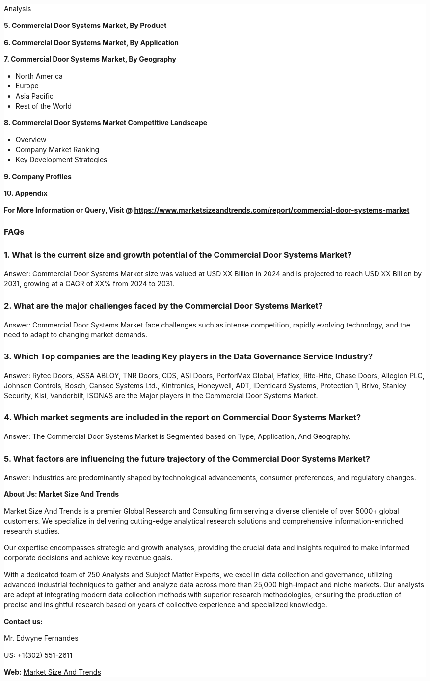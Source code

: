 Analysis</span></li></ul></div><div class="" data-test-id=""><p><strong><span class="">5. Commercial Door Systems Market, By Product</span></strong></p></div><div class="" data-test-id=""><p><strong><span class="">6. Commercial Door Systems Market, By Application</span></strong></p></div><div class="" data-test-id=""><p><strong><span class="">7. Commercial Door Systems Market, By Geography</span></strong></p></div><div class="" data-test-id=""><ul><li><span class="">North America</span></li><li><span class="">Europe</span></li><li><span class="">Asia Pacific</span></li><li><span class="">Rest of the World</span></li></ul></div><div class="" data-test-id=""><p><strong><span class="">8. Commercial Door Systems Market Competitive Landscape</span></strong></p></div><div class="" data-test-id=""><ul><li><span class="">Overview</span></li><li><span class="">Company Market Ranking</span></li><li><span class="">Key Development Strategies</span></li></ul></div><div class="" data-test-id=""><p><strong><span class="">9. Company Profiles</span></strong></p></div><div class="" data-test-id=""><p><strong><span class="">10. Appendix</span></strong></p></div><div class="" data-test-id=""><p><strong><span class="">For More Information or Query, Visit @ <a href="https://www.marketsizeandtrends.com/report/commercial-door-systems-market" target="_blank">https://www.marketsizeandtrends.com/report/commercial-door-systems-market</a></span></strong></p></div><div class="" data-test-id=""><div class="article-main__content" data-test-id="publishing-text-block"><h3><strong><span class="">FAQs</span></strong></h3></div><div class="article-main__content" data-test-id="publishing-text-block"><h3><span class="">1. What is the current size and growth potential of the Commercial Door Systems Market?</span></h3></div><div class="article-main__content" data-test-id="publishing-text-block"><p><span class="font-[700]">Answer</span><span class="">: Commercial Door Systems Market size was valued at USD XX Billion in 2024 and is projected to reach USD XX Billion by 2031, growing at a CAGR of XX% from 2024 to 2031.</span></p></div><div class="article-main__content" data-test-id="publishing-text-block"><h3><span class="">2. What are the major challenges faced by the Commercial Door Systems Market?</span></h3></div><div class="article-main__content" data-test-id="publishing-text-block"><p><span class="font-[700]">Answer</span><span class="">: Commercial Door Systems Market face challenges such as intense competition, rapidly evolving technology, and the need to adapt to changing market demands.</span></p></div><div class="article-main__content" data-test-id="publishing-text-block"><h3><span class="">3. Which Top companies are the leading Key players in the Data Governance Service Industry?</span></h3></div><div class="article-main__content" data-test-id="publishing-text-block"><p><span class="font-[700]">Answer</span><span class="">: Rytec Doors, ASSA ABLOY, TNR Doors, CDS, ASI Doors, PerforMax Global, Efaflex, Rite-Hite, Chase Doors, Allegion PLC, Johnson Controls, Bosch, Cansec Systems Ltd., Kintronics, Honeywell, ADT, IDenticard Systems, Protection 1, Brivo, Stanley Security, Kisi, Vanderbilt, ISONAS are the Major players in the Commercial Door Systems Market.</span></p></div><div class="article-main__content" data-test-id="publishing-text-block"><h3><span class="">4. Which market segments are included in the report on Commercial Door Systems Market?</span></h3></div><div class="article-main__content" data-test-id="publishing-text-block"><p><span class="font-[700]">Answer</span><span class="">: The Commercial Door Systems Market is Segmented based on Type, Application, And Geography.</span></p></div><div class="article-main__content" data-test-id="publishing-text-block"><h3><span class="">5. What factors are influencing the future trajectory of the Commercial Door Systems Market?</span></h3></div><div class="article-main__content" data-test-id="publishing-text-block"><p><span class="font-[700]">Answer:</span><span class="">&nbsp;Industries are predominantly shaped by technological advancements, consumer preferences, and regulatory changes.</span></p></div><p><strong><span class="">About Us: Market Size And Trends</span></strong></p></div><div class="" data-test-id=""><p><span class="">Market Size And Trends is a premier Global Research and Consulting firm serving a diverse clientele of over 5000+ global customers. We specialize in delivering cutting-edge analytical research solutions and comprehensive information-enriched research studies.</span></p></div><div class="" data-test-id=""><p><span class="">Our expertise encompasses strategic and growth analyses, providing the crucial data and insights required to make informed corporate decisions and achieve key revenue goals.</span></p></div><div class="" data-test-id=""><p><span class="">With a dedicated team of 250 Analysts and Subject Matter Experts, we excel in data collection and governance, utilizing advanced industrial techniques to gather and analyze data across more than 25,000 high-impact and niche markets. Our analysts are adept at integrating modern data collection methods with superior research methodologies, ensuring the production of precise and insightful research based on years of collective experience and specialized knowledge.</span></p></div><div class="" data-test-id=""><p><strong><span class="">Contact us:</span></strong></p></div><div class="" data-test-id=""><p><span class="">Mr. Edwyne Fernandes</span></p></div><div class="" data-test-id=""><p><span class="">US: +1(302) 551-2611<br /></span></p><p><span class=""><strong>Web:</strong> <a href="https://www.marketsizeandtrends.com/" target="_blank">Market Size And Trends</a></span></p></div>
